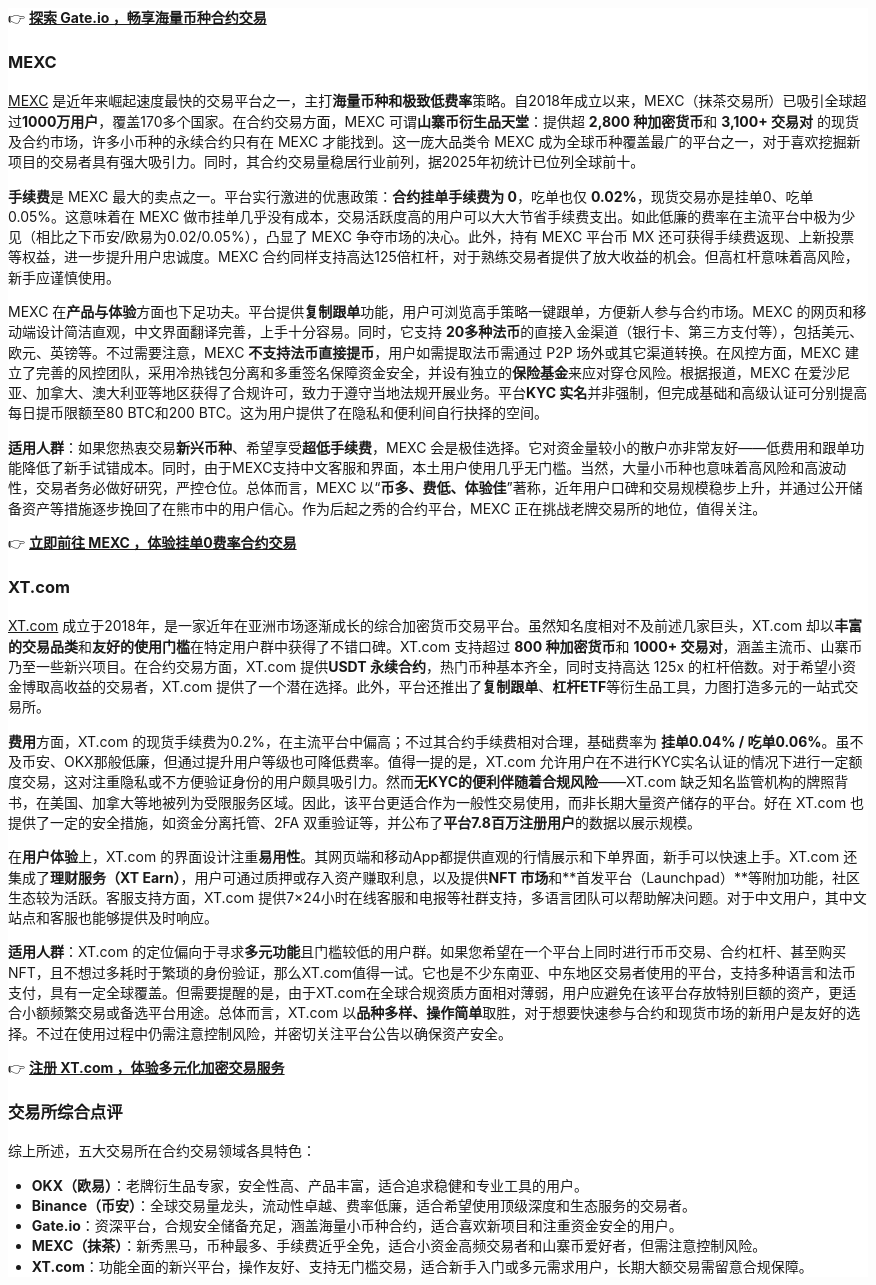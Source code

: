 👉 **[探索 Gate.io ，畅享海量币种合约交易](https://bit.ly/gatecoin)**

### MEXC

[MEXC](https://bit.ly/mexcapp) 是近年来崛起速度最快的交易平台之一，主打**海量币种和极致低费率**策略。自2018年成立以来，MEXC（抹茶交易所）已吸引全球超过**1000万用户**，覆盖170多个国家。在合约交易方面，MEXC 可谓**山寨币衍生品天堂**：提供超 **2,800 种加密货币**和 **3,100+ 交易对** 的现货及合约市场，许多小币种的永续合约只有在 MEXC 才能找到。这一庞大品类令 MEXC 成为全球币种覆盖最广的平台之一，对于喜欢挖掘新项目的交易者具有强大吸引力。同时，其合约交易量稳居行业前列，据2025年初统计已位列全球前十。

**手续费**是 MEXC 最大的卖点之一。平台实行激进的优惠政策：**合约挂单手续费为 0**，吃单也仅 **0.02%**，现货交易亦是挂单0、吃单0.05%。这意味着在 MEXC 做市挂单几乎没有成本，交易活跃度高的用户可以大大节省手续费支出。如此低廉的费率在主流平台中极为少见（相比之下币安/欧易为0.02/0.05%），凸显了 MEXC 争夺市场的决心。此外，持有 MEXC 平台币 MX 还可获得手续费返现、上新投票等权益，进一步提升用户忠诚度。MEXC 合约同样支持高达125倍杠杆，对于熟练交易者提供了放大收益的机会。但高杠杆意味着高风险，新手应谨慎使用。

MEXC 在**产品与体验**方面也下足功夫。平台提供**复制跟单**功能，用户可浏览高手策略一键跟单，方便新人参与合约市场。MEXC 的网页和移动端设计简洁直观，中文界面翻译完善，上手十分容易。同时，它支持 **20多种法币**的直接入金渠道（银行卡、第三方支付等），包括美元、欧元、英镑等。不过需要注意，MEXC **不支持法币直接提币**，用户如需提取法币需通过 P2P 场外或其它渠道转换。在风控方面，MEXC 建立了完善的风控团队，采用冷热钱包分离和多重签名保障资金安全，并设有独立的**保险基金**来应对穿仓风险。根据报道，MEXC 在爱沙尼亚、加拿大、澳大利亚等地区获得了合规许可，致力于遵守当地法规开展业务。平台**KYC 实名**并非强制，但完成基础和高级认证可分别提高每日提币限额至80 BTC和200 BTC。这为用户提供了在隐私和便利间自行抉择的空间。

**适用人群**：如果您热衷交易**新兴币种**、希望享受**超低手续费**，MEXC 会是极佳选择。它对资金量较小的散户亦非常友好——低费用和跟单功能降低了新手试错成本。同时，由于MEXC支持中文客服和界面，本土用户使用几乎无门槛。当然，大量小币种也意味着高风险和高波动性，交易者务必做好研究，严控仓位。总体而言，MEXC 以“**币多、费低、体验佳**”著称，近年用户口碑和交易规模稳步上升，并通过公开储备资产等措施逐步挽回了在熊市中的用户信心。作为后起之秀的合约平台，MEXC 正在挑战老牌交易所的地位，值得关注。

👉 **[立即前往 MEXC ，体验挂单0费率合约交易](https://bit.ly/mexcapp)**

### XT.com

[XT.com](https://bit.ly/xtcoin) 成立于2018年，是一家近年在亚洲市场逐渐成长的综合加密货币交易平台。虽然知名度相对不及前述几家巨头，XT.com 却以**丰富的交易品类**和**友好的使用门槛**在特定用户群中获得了不错口碑。XT.com 支持超过 **800 种加密货币**和 **1000+ 交易对**，涵盖主流币、山寨币乃至一些新兴项目。在合约交易方面，XT.com 提供**USDT 永续合约**，热门币种基本齐全，同时支持高达 125x 的杠杆倍数。对于希望小资金博取高收益的交易者，XT.com 提供了一个潜在选择。此外，平台还推出了**复制跟单**、**杠杆ETF**等衍生品工具，力图打造多元的一站式交易所。

**费用**方面，XT.com 的现货手续费为0.2%，在主流平台中偏高；不过其合约手续费相对合理，基础费率为 **挂单0.04% / 吃单0.06%**。虽不及币安、OKX那般低廉，但通过提升用户等级也可降低费率。值得一提的是，XT.com 允许用户在不进行KYC实名认证的情况下进行一定额度交易，这对注重隐私或不方便验证身份的用户颇具吸引力。然而**无KYC的便利伴随着合规风险**——XT.com 缺乏知名监管机构的牌照背书，在美国、加拿大等地被列为受限服务区域。因此，该平台更适合作为一般性交易使用，而非长期大量资产储存的平台。好在 XT.com 也提供了一定的安全措施，如资金分离托管、2FA 双重验证等，并公布了**平台7.8百万注册用户**的数据以展示规模。

在**用户体验**上，XT.com 的界面设计注重**易用性**。其网页端和移动App都提供直观的行情展示和下单界面，新手可以快速上手。XT.com 还集成了**理财服务（XT Earn）**，用户可通过质押或存入资产赚取利息，以及提供**NFT 市场**和\*\*首发平台（Launchpad）\*\*等附加功能，社区生态较为活跃。客服支持方面，XT.com 提供7×24小时在线客服和电报等社群支持，多语言团队可以帮助解决问题。对于中文用户，其中文站点和客服也能够提供及时响应。

**适用人群**：XT.com 的定位偏向于寻求**多元功能**且门槛较低的用户群。如果您希望在一个平台上同时进行币币交易、合约杠杆、甚至购买NFT，且不想过多耗时于繁琐的身份验证，那么XT.com值得一试。它也是不少东南亚、中东地区交易者使用的平台，支持多种语言和法币支付，具有一定全球覆盖。但需要提醒的是，由于XT.com在全球合规资质方面相对薄弱，用户应避免在该平台存放特别巨额的资产，更适合小额频繁交易或备选平台用途。总体而言，XT.com 以**品种多样、操作简单**取胜，对于想要快速参与合约和现货市场的新用户是友好的选择。不过在使用过程中仍需注意控制风险，并密切关注平台公告以确保资产安全。

👉 **[注册 XT.com ，体验多元化加密交易服务](https://bit.ly/xtcoin)**

### 交易所综合点评

综上所述，五大交易所在合约交易领域各具特色：

* **OKX（欧易）**：老牌衍生品专家，安全性高、产品丰富，适合追求稳健和专业工具的用户。
* **Binance（币安）**：全球交易量龙头，流动性卓越、费率低廉，适合希望使用顶级深度和生态服务的交易者。
* **Gate.io**：资深平台，合规安全储备充足，涵盖海量小币种合约，适合喜欢新项目和注重资金安全的用户。
* **MEXC（抹茶）**：新秀黑马，币种最多、手续费近乎全免，适合小资金高频交易者和山寨币爱好者，但需注意控制风险。
* **XT.com**：功能全面的新兴平台，操作友好、支持无门槛交易，适合新手入门或多元需求用户，长期大额交易需留意合规保障。
